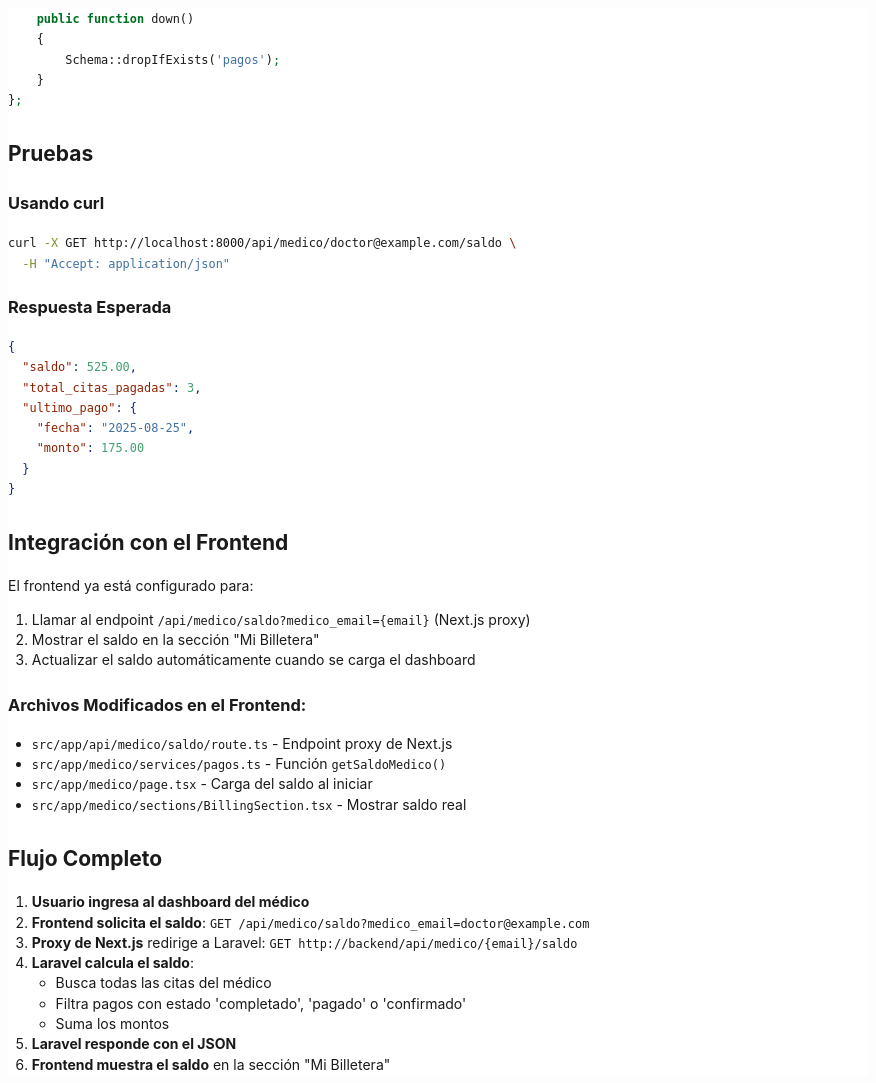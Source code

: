 ```php
    public function down()
    {
        Schema::dropIfExists('pagos');
    }
};
```

## Pruebas

### Usando curl
```bash
curl -X GET http://localhost:8000/api/medico/doctor@example.com/saldo \
  -H "Accept: application/json"
```

### Respuesta Esperada
```json
{
  "saldo": 525.00,
  "total_citas_pagadas": 3,
  "ultimo_pago": {
    "fecha": "2025-08-25",
    "monto": 175.00
  }
}
```

## Integración con el Frontend

El frontend ya está configurado para:
1. Llamar al endpoint `/api/medico/saldo?medico_email={email}` (Next.js proxy)
2. Mostrar el saldo en la sección "Mi Billetera"
3. Actualizar el saldo automáticamente cuando se carga el dashboard

### Archivos Modificados en el Frontend:
- `src/app/api/medico/saldo/route.ts` - Endpoint proxy de Next.js
- `src/app/medico/services/pagos.ts` - Función `getSaldoMedico()`
- `src/app/medico/page.tsx` - Carga del saldo al iniciar
- `src/app/medico/sections/BillingSection.tsx` - Mostrar saldo real

## Flujo Completo

1. **Usuario ingresa al dashboard del médico**
2. **Frontend solicita el saldo**: `GET /api/medico/saldo?medico_email=doctor@example.com`
3. **Proxy de Next.js** redirige a Laravel: `GET http://backend/api/medico/{email}/saldo`
4. **Laravel calcula el saldo**:
   - Busca todas las citas del médico
   - Filtra pagos con estado 'completado', 'pagado' o 'confirmado'
   - Suma los montos
5. **Laravel responde con el JSON**
6. **Frontend muestra el saldo** en la sección "Mi Billetera"
